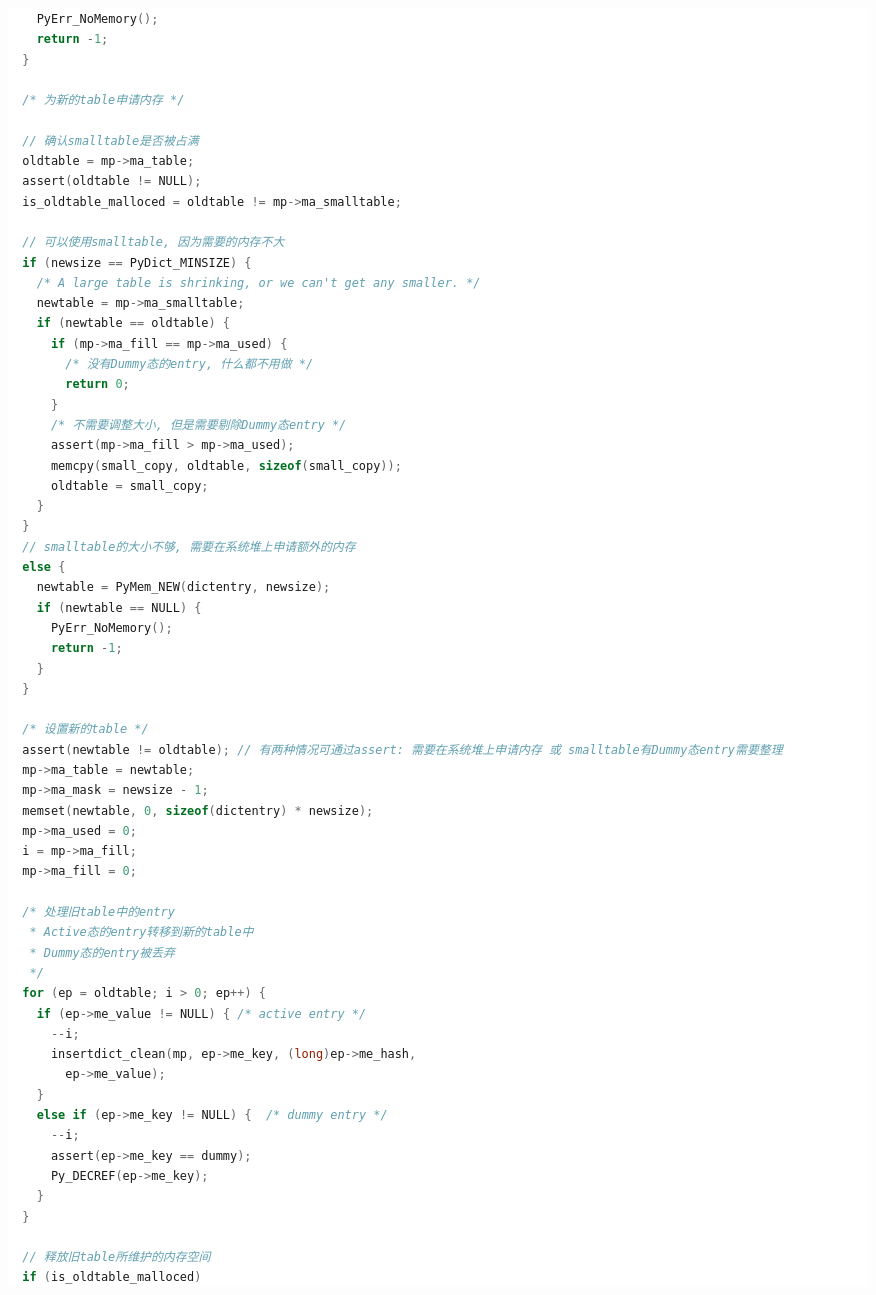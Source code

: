 ```c
    PyErr_NoMemory();
    return -1;
  }

  /* 为新的table申请内存 */

  // 确认smalltable是否被占满
  oldtable = mp->ma_table;
  assert(oldtable != NULL);
  is_oldtable_malloced = oldtable != mp->ma_smalltable;

  // 可以使用smalltable, 因为需要的内存不大
  if (newsize == PyDict_MINSIZE) {
    /* A large table is shrinking, or we can't get any smaller. */
    newtable = mp->ma_smalltable;
    if (newtable == oldtable) {
      if (mp->ma_fill == mp->ma_used) {
        /* 没有Dummy态的entry, 什么都不用做 */
        return 0;
      }
      /* 不需要调整大小, 但是需要剔除Dummy态entry */
      assert(mp->ma_fill > mp->ma_used);
      memcpy(small_copy, oldtable, sizeof(small_copy));
      oldtable = small_copy;
    }
  }
  // smalltable的大小不够, 需要在系统堆上申请额外的内存
  else {
    newtable = PyMem_NEW(dictentry, newsize);
    if (newtable == NULL) {
      PyErr_NoMemory();
      return -1;
    }
  }

  /* 设置新的table */
  assert(newtable != oldtable);	// 有两种情况可通过assert: 需要在系统堆上申请内存 或 smalltable有Dummy态entry需要整理
  mp->ma_table = newtable;
  mp->ma_mask = newsize - 1;
  memset(newtable, 0, sizeof(dictentry) * newsize);
  mp->ma_used = 0;
  i = mp->ma_fill;
  mp->ma_fill = 0;

  /* 处理旧table中的entry 
   * Active态的entry转移到新的table中
   * Dummy态的entry被丢弃
   */
  for (ep = oldtable; i > 0; ep++) {
    if (ep->me_value != NULL) {	/* active entry */
      --i;
      insertdict_clean(mp, ep->me_key, (long)ep->me_hash,
        ep->me_value);
    }
    else if (ep->me_key != NULL) {	/* dummy entry */
      --i;
      assert(ep->me_key == dummy);
      Py_DECREF(ep->me_key);
    }
  }

  // 释放旧table所维护的内存空间
  if (is_oldtable_malloced)
```
